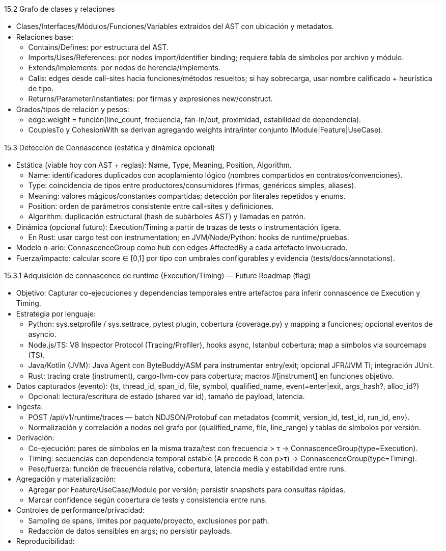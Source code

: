 15.2 Grafo de clases y relaciones
- Clases/Interfaces/Módulos/Funciones/Variables extraídos del AST con ubicación y metadatos.
- Relaciones base:
  - Contains/Defines: por estructura del AST.
  - Imports/Uses/References: por nodos import/identifier binding; requiere tabla de símbolos por archivo y módulo.
  - Extends/Implements: por nodos de herencia/implements.
  - Calls: edges desde call-sites hacia funciones/métodos resueltos; si hay sobrecarga, usar nombre calificado + heurística de tipo.
  - Returns/Parameter/Instantiates: por firmas y expresiones new/construct.
- Grados/tipos de relación y pesos:
  - edge.weight = función(line_count, frecuencia, fan-in/out, proximidad, estabilidad de dependencia).
  - CouplesTo y CohesionWith se derivan agregando weights intra/inter conjunto (Module|Feature|UseCase).

15.3 Detección de Connascence (estática y dinámica opcional)
- Estática (viable hoy con AST + reglas): Name, Type, Meaning, Position, Algorithm.
  - Name: identificadores duplicados con acoplamiento lógico (nombres compartidos en contratos/convenciones).
  - Type: coincidencia de tipos entre productores/consumidores (firmas, genéricos simples, aliases).
  - Meaning: valores mágicos/constantes compartidas; detección por literales repetidos y enums.
  - Position: orden de parámetros consistente entre call-sites y definiciones.
  - Algorithm: duplicación estructural (hash de subárboles AST) y llamadas en patrón.
- Dinámica (opcional futuro): Execution/Timing a partir de trazas de tests o instrumentación ligera.
  - En Rust: usar cargo test con instrumentation; en JVM/Node/Python: hooks de runtime/pruebas.
- Modelo n-ario: ConnascenceGroup como hub con edges AffectedBy a cada artefacto involucrado.
- Fuerza/impacto: calcular score ∈ [0,1] por tipo con umbrales configurables y evidencia (tests/docs/annotations).

15.3.1 Adquisición de connascence de runtime (Execution/Timing) — Future Roadmap (flag)
- Objetivo: Capturar co-ejecuciones y dependencias temporales entre artefactos para inferir connascence de Execution y Timing.
- Estrategia por lenguaje:
  - Python: sys.setprofile / sys.settrace, pytest plugin, cobertura (coverage.py) y mapping a funciones; opcional eventos de asyncio.
  - Node.js/TS: V8 Inspector Protocol (Tracing/Profiler), hooks async, Istanbul cobertura; map a símbolos via sourcemaps (TS).
  - Java/Kotlin (JVM): Java Agent con ByteBuddy/ASM para instrumentar entry/exit; opcional JFR/JVM TI; integración JUnit.
  - Rust: tracing crate (instrument), cargo-llvm-cov para cobertura; macros #[instrument] en funciones objetivo.
- Datos capturados (evento): {ts, thread_id, span_id, file, symbol, qualified_name, event=enter|exit, args_hash?, alloc_id?}
  - Opcional: lectura/escritura de estado (shared var id), tamaño de payload, latencia.
- Ingesta:
  - POST /api/v1/runtime/traces — batch NDJSON/Protobuf con metadatos {commit, version_id, test_id, run_id, env}.
  - Normalización y correlación a nodos del grafo por (qualified_name, file, line_range) y tablas de símbolos por versión.
- Derivación:
  - Co-ejecución: pares de símbolos en la misma traza/test con frecuencia > τ → ConnascenceGroup(type=Execution).
  - Timing: secuencias con dependencia temporal estable (A precede B con p>τ) → ConnascenceGroup(type=Timing).
  - Peso/fuerza: función de frecuencia relativa, cobertura, latencia media y estabilidad entre runs.
- Agregación y materialización:
  - Agregar por Feature/UseCase/Module por versión; persistir snapshots para consultas rápidas.
  - Marcar confidence según cobertura de tests y consistencia entre runs.
- Controles de performance/privacidad:
  - Sampling de spans, límites por paquete/proyecto, exclusiones por path.
  - Redacción de datos sensibles en args; no persistir payloads.
- Reproducibilidad: